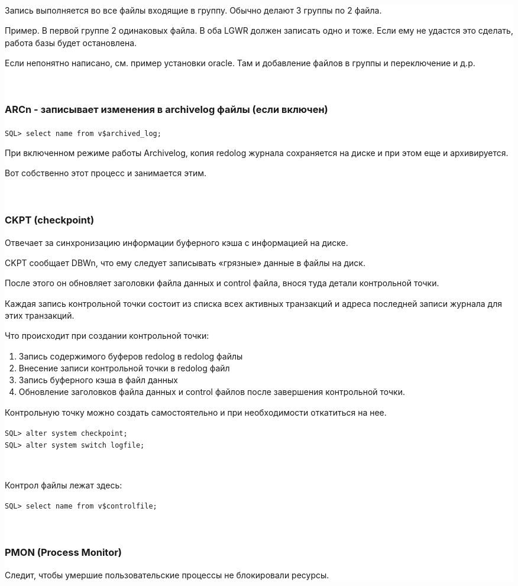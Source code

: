 </ul>

Запись выполняется во все файлы входящие в группу. Обычно делают 3 группы по 2 файла.

Пример. В первой группе 2 одинаковых файла. В оба LGWR должен записать одно и тоже. Если ему не удастся это сделать, работа базы будет остановлена.

Если непонятно написано, см. пример установки oracle. Там и добавление файлов в группы и переключение и д.р.

<br/>

### ARCn - записывает изменения в archivelog файлы (если включен)

    SQL> select name from v$archived_log;

При включенном режиме работы Archivelog, копия redolog журнала сохраняется на диске и при этом еще и архивируется.

Вот собственно этот процесс и занимается этим.

<br/>

### CKPT (checkpoint)

Отвечает за синхронизацию информации буферного кэша с информацией на диске.

CKPT сообщает DBWn, что ему следует записывать «грязные» данные в файлы на диск.

После этого он обновляет заголовки файла данных и control файла, внося туда детали контрольной точки.

Каждая запись контрольной точки состоит из списка всех активных транзакций и адреса последней записи журнала для этих транзакций.

Что происходит при создании контрольной точки:

1. Запись содержимого буферов redolog в redolog файлы<br/>
2. Внесение записи контрольной точки в redolog файл<br/>
3. Запись буферного кэша в файл данных<br/>
4. Обновление заголовков файла данных и control файлов после завершения контрольной точки. <br/>

Контрольную точку можно создать самостоятельно и при необходимости откатиться на нее.

    SQL> alter system checkpoint;
    SQL> alter system switch logfile;

<br/>

Контрол файлы лежат здесь:

    SQL> select name from v$controlfile;

<br/>

### PMON (Process Monitor)

Следит, чтобы умершие пользовательские процессы не блокировали ресурсы.
